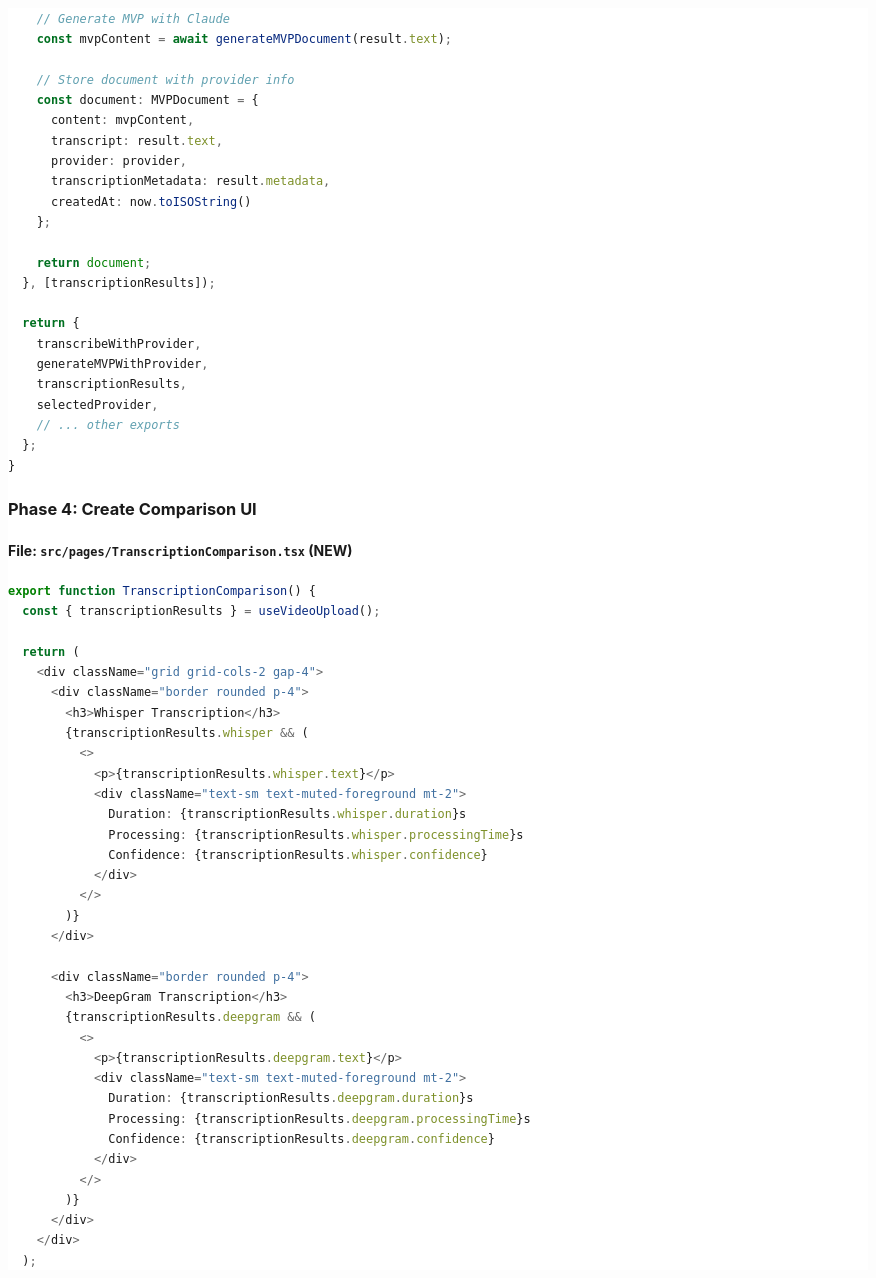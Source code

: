 ```typescript
    // Generate MVP with Claude
    const mvpContent = await generateMVPDocument(result.text);
    
    // Store document with provider info
    const document: MVPDocument = {
      content: mvpContent,
      transcript: result.text,
      provider: provider,
      transcriptionMetadata: result.metadata,
      createdAt: now.toISOString()
    };
    
    return document;
  }, [transcriptionResults]);

  return {
    transcribeWithProvider,
    generateMVPWithProvider,
    transcriptionResults,
    selectedProvider,
    // ... other exports
  };
}
```

### Phase 4: Create Comparison UI

#### File: `src/pages/TranscriptionComparison.tsx` (NEW)
```typescript
export function TranscriptionComparison() {
  const { transcriptionResults } = useVideoUpload();
  
  return (
    <div className="grid grid-cols-2 gap-4">
      <div className="border rounded p-4">
        <h3>Whisper Transcription</h3>
        {transcriptionResults.whisper && (
          <>
            <p>{transcriptionResults.whisper.text}</p>
            <div className="text-sm text-muted-foreground mt-2">
              Duration: {transcriptionResults.whisper.duration}s
              Processing: {transcriptionResults.whisper.processingTime}s
              Confidence: {transcriptionResults.whisper.confidence}
            </div>
          </>
        )}
      </div>
      
      <div className="border rounded p-4">
        <h3>DeepGram Transcription</h3>
        {transcriptionResults.deepgram && (
          <>
            <p>{transcriptionResults.deepgram.text}</p>
            <div className="text-sm text-muted-foreground mt-2">
              Duration: {transcriptionResults.deepgram.duration}s
              Processing: {transcriptionResults.deepgram.processingTime}s
              Confidence: {transcriptionResults.deepgram.confidence}
            </div>
          </>
        )}
      </div>
    </div>
  );
```